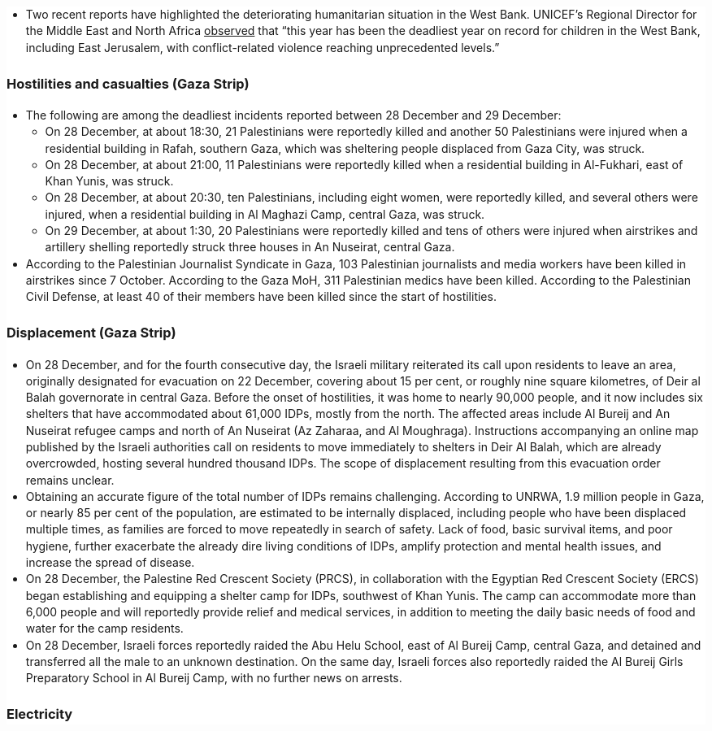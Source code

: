 * Two recent reports have highlighted the deteriorating humanitarian situation in the West Bank. UNICEF’s Regional Director for the Middle East and North Africa [observed](https://reliefweb.int/report/occupied-palestinian-territory/number-children-killed-west-bank-including-east-jerusalem-reaches-unprecedented-levels-enar) that “this year has been the deadliest year on record for children in the West Bank, including East Jerusalem, with conflict-related violence reaching unprecedented levels.”

### Hostilities and casualties (Gaza Strip)

* The following are among the deadliest incidents reported between 28 December and 29 December:  
   * On 28 December, at about 18:30, 21 Palestinians were reportedly killed and another 50 Palestinians were injured when a residential building in Rafah, southern Gaza, which was sheltering people displaced from Gaza City, was struck.  
   * On 28 December, at about 21:00, 11 Palestinians were reportedly killed when a residential building in Al-Fukhari, east of Khan Yunis, was struck.  
   * On 28 December, at about 20:30, ten Palestinians, including eight women, were reportedly killed, and several others were injured, when a residential building in Al Maghazi Camp, central Gaza, was struck.  
   * On 29 December, at about 1:30, 20 Palestinians were reportedly killed and tens of others were injured when airstrikes and artillery shelling reportedly struck three houses in An Nuseirat, central Gaza.
* According to the Palestinian Journalist Syndicate in Gaza, 103 Palestinian journalists and media workers have been killed in airstrikes since 7 October. According to the Gaza MoH, 311 Palestinian medics have been killed. According to the Palestinian Civil Defense, at least 40 of their members have been killed since the start of hostilities.

### Displacement (Gaza Strip)

* On 28 December, and for the fourth consecutive day, the Israeli military reiterated its call upon residents to leave an area, originally designated for evacuation on 22 December, covering about 15 per cent, or roughly nine square kilometres, of Deir al Balah governorate in central Gaza. Before the onset of hostilities, it was home to nearly 90,000 people, and it now includes six shelters that have accommodated about 61,000 IDPs, mostly from the north. The affected areas include Al Bureij and An Nuseirat refugee camps and north of An Nuseirat (Az Zaharaa, and Al Moughraga). Instructions accompanying an online map published by the Israeli authorities call on residents to move immediately to shelters in Deir Al Balah, which are already overcrowded, hosting several hundred thousand IDPs. The scope of displacement resulting from this evacuation order remains unclear.
* Obtaining an accurate figure of the total number of IDPs remains challenging. According to UNRWA, 1.9 million people in Gaza, or nearly 85 per cent of the population, are estimated to be internally displaced, including people who have been displaced multiple times, as families are forced to move repeatedly in search of safety. Lack of food, basic survival items, and poor hygiene, further exacerbate the already dire living conditions of IDPs, amplify protection and mental health issues, and increase the spread of disease.
* On 28 December, the Palestine Red Crescent Society (PRCS), in collaboration with the Egyptian Red Crescent Society (ERCS) began establishing and equipping a shelter camp for IDPs, southwest of Khan Yunis. The camp can accommodate more than 6,000 people and will reportedly provide relief and medical services, in addition to meeting the daily basic needs of food and water for the camp residents.
* On 28 December, Israeli forces reportedly raided the Abu Helu School, east of Al Bureij Camp, central Gaza, and detained and transferred all the male to an unknown destination. On the same day, Israeli forces also reportedly raided the Al Bureij Girls Preparatory School in Al Bureij Camp, with no further news on arrests.

### Electricity
